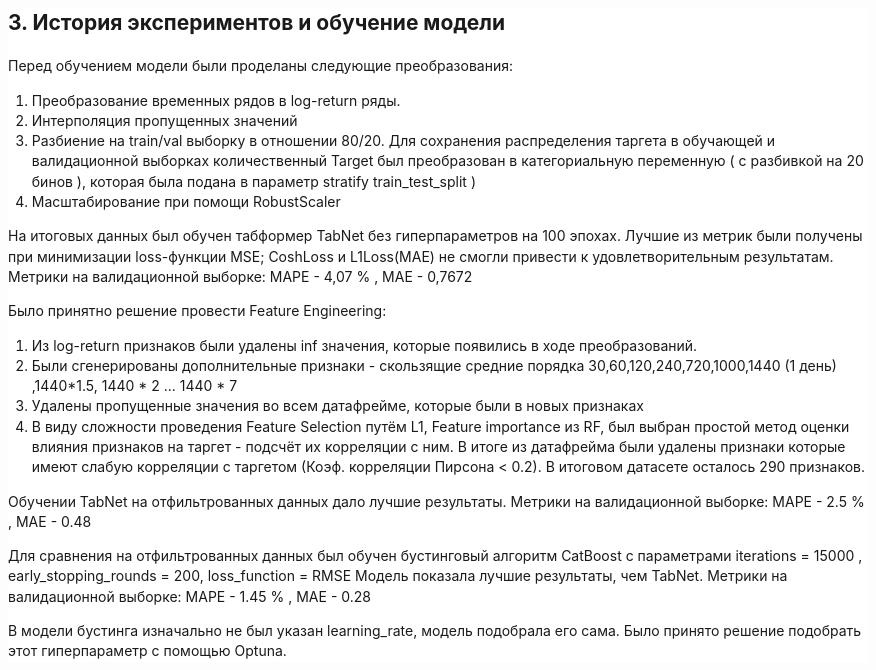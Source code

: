 
## 3. История экспериментов и обучение модели

Перед обучением модели были проделаны следующие преобразования:
1) Преобразование временных рядов в log-return ряды.
2) Интерполяция пропущенных значений
3) Разбиение на train/val выборку в отношении 80/20. Для сохранения распределения таргета в обучающей и валидационной выборках количественный Target был преобразован в категориальную переменную ( с разбивкой на 20 бинов ), которая была подана в параметр stratify train_test_split ) 
4) Масштабирование при помощи RobustScaler

На итоговых данных был обучен табформер TabNet без гиперпараметров на 100 эпохах. Лучшие из метрик были получены при минимизации loss-функции MSE; CoshLoss и L1Loss(MAE) не смогли привести к удовлетворительным результатам.
Метрики на валидационной выборке: MAPE - 4,07 % , MAE - 0,7672 

Было принятно решение провести Feature Engineering:
1) Из log-return признаков были удалены inf значения, которые появились в ходе преобразований.
2) Были сгенерированы дополнительные признаки - скользящие средние порядка 30,60,120,240,720,1000,1440 (1 день) ,1440*1.5, 1440 * 2 ... 1440 * 7
3) Удалены пропущенные значения во всем датафрейме, которые были в новых признаках
4) В виду сложности проведения Feature Selection путём L1, Feature importance из RF, был выбран простой метод оценки влияния признаков на таргет - подсчёт их корреляции с ним. В итоге из датафрейма были
удалены признаки которые имеют слабую корреляции с таргетом (Коэф. корреляции Пирсона < 0.2). В итоговом датасете осталось 290 признаков.

Обучении TabNet на отфильтрованных данных дало лучшие результаты.
Метрики на валидационной выборке: MAPE - 2.5 % , MAE - 0.48

Для сравнения на отфильтрованных данных был обучен бустинговый алгоритм CatBoost с параметрами iterations = 15000 , early_stopping_rounds = 200, loss_function = RMSE 
Модель показала лучшие результаты, чем TabNet.
Метрики на валидационной выборке: MAPE - 1.45 % , MAE - 0.28

В модели бустинга изначально не был указан learning_rate, модель подобрала его сама. Было принято решение подобрать этот гиперпараметр с помощью Optuna.





 





